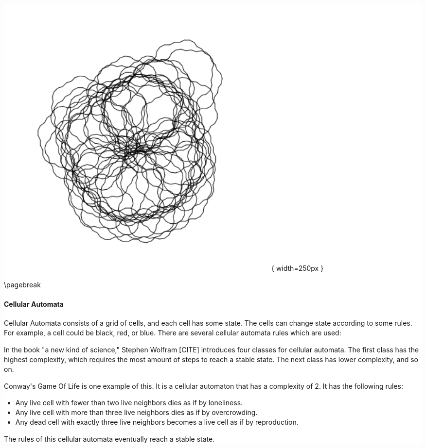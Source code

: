 ![Artwork based on the L-System using p5.js](resources/l-system-p5.png){ width=250px }

[^20]: http://www1.biologie.uni-hamburg.de/b-online/e28_3/lsys.html

\pagebreak

#### Cellular Automata

Cellular Automata consists of a grid of cells, and each cell has some state. The cells can change state according to some rules. For example, a cell could be black, red, or blue. There are several cellular automata rules which are used:

In the book "a new kind of science," Stephen Wolfram [CITE] introduces four classes for cellular automata. The first class has the highest complexity, which requires the most amount of steps to reach a stable state. The next class has lower complexity, and so on.

Conway's Game Of Life is one example of this. It is a cellular automaton that has a complexity of 2. It has the following rules:

- Any live cell with fewer than two live neighbors dies as if by loneliness.
- Any live cell with more than three live neighbors dies as if by overcrowding.
- Any dead cell with exactly three live neighbors becomes a live cell as if by reproduction.

The rules of this cellular automata eventually reach a stable state.



[^10]: See 6.1.3
[^15]: https://brilliant.org/wiki/markov-chains/
[^14]: https://www.spore.com/
[^13]: https://www.imdb.com/title/tt0346156/
[^18]: https://www.sciencedirect.com/topics/engineering/genetic-algorithm
[^17]: See 2.6.1.6
[^16]: See 2.6.1.4
[^19]: https://www.mandelbulb.com/
[^21]: Perlin Noise Patent: https://patents.google.com/patent/US6867776B2/en